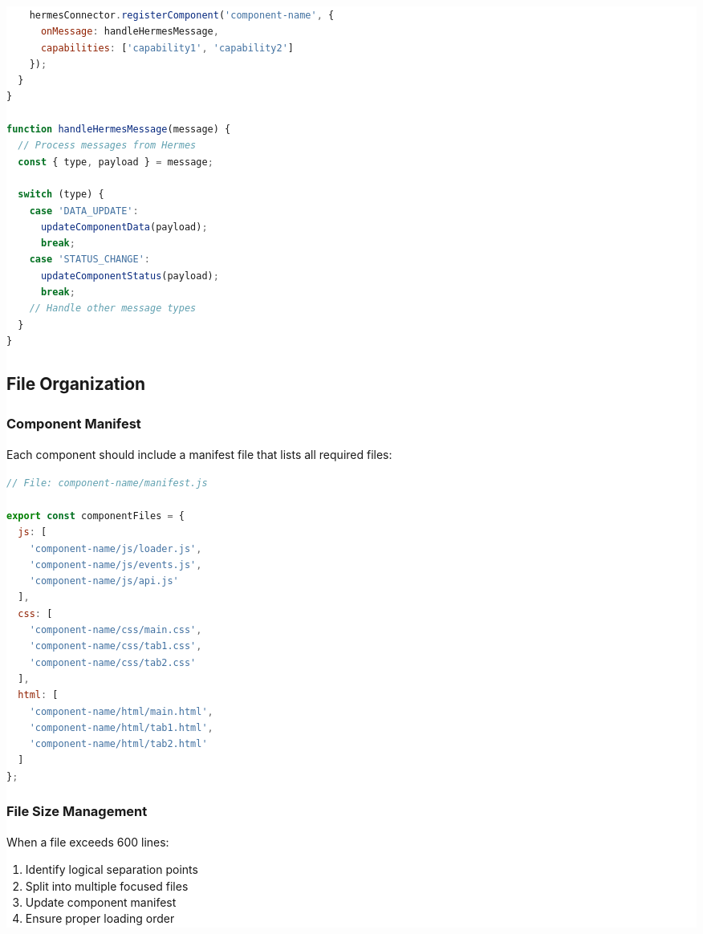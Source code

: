 ```javascript
    hermesConnector.registerComponent('component-name', {
      onMessage: handleHermesMessage,
      capabilities: ['capability1', 'capability2']
    });
  }
}

function handleHermesMessage(message) {
  // Process messages from Hermes
  const { type, payload } = message;
  
  switch (type) {
    case 'DATA_UPDATE':
      updateComponentData(payload);
      break;
    case 'STATUS_CHANGE':
      updateComponentStatus(payload);
      break;
    // Handle other message types
  }
}
```

## File Organization

### Component Manifest
Each component should include a manifest file that lists all required files:

```javascript
// File: component-name/manifest.js

export const componentFiles = {
  js: [
    'component-name/js/loader.js',
    'component-name/js/events.js',
    'component-name/js/api.js'
  ],
  css: [
    'component-name/css/main.css',
    'component-name/css/tab1.css',
    'component-name/css/tab2.css'
  ],
  html: [
    'component-name/html/main.html',
    'component-name/html/tab1.html',
    'component-name/html/tab2.html'
  ]
};
```

### File Size Management
When a file exceeds 600 lines:
1. Identify logical separation points
2. Split into multiple focused files
3. Update component manifest
4. Ensure proper loading order
